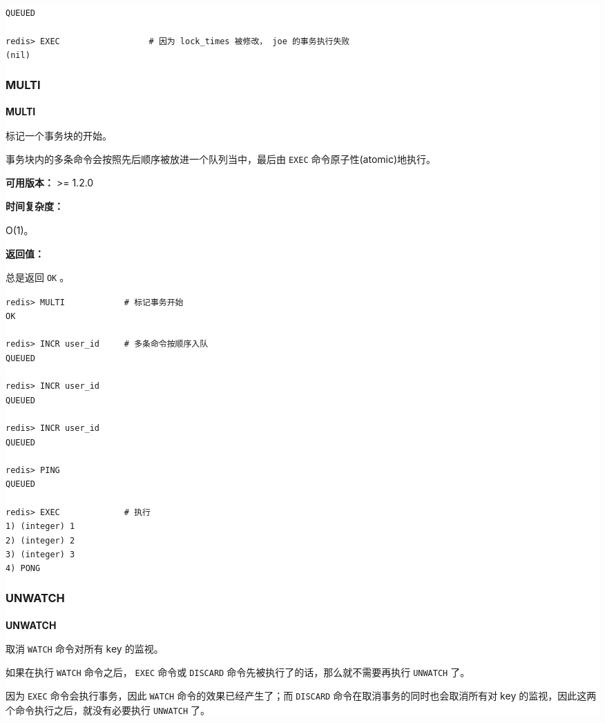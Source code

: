 ```
QUEUED

redis> EXEC                  # 因为 lock_times 被修改， joe 的事务执行失败
(nil)
```

### MULTI

**MULTI**

标记一个事务块的开始。

事务块内的多条命令会按照先后顺序被放进一个队列当中，最后由 `EXEC` 命令原子性(atomic)地执行。

**可用版本：**  >= 1.2.0

**时间复杂度：**

O(1)。

**返回值：**

总是返回 `OK` 。

```
redis> MULTI            # 标记事务开始
OK

redis> INCR user_id     # 多条命令按顺序入队
QUEUED

redis> INCR user_id
QUEUED

redis> INCR user_id
QUEUED

redis> PING
QUEUED

redis> EXEC             # 执行
1) (integer) 1
2) (integer) 2
3) (integer) 3
4) PONG
```

### UNWATCH

**UNWATCH**

取消 `WATCH` 命令对所有 key 的监视。

如果在执行 `WATCH` 命令之后， `EXEC` 命令或 `DISCARD` 命令先被执行了的话，那么就不需要再执行 `UNWATCH` 了。

因为 `EXEC` 命令会执行事务，因此 `WATCH` 命令的效果已经产生了；而 `DISCARD` 命令在取消事务的同时也会取消所有对 key 的监视，因此这两个命令执行之后，就没有必要执行 `UNWATCH` 了。
